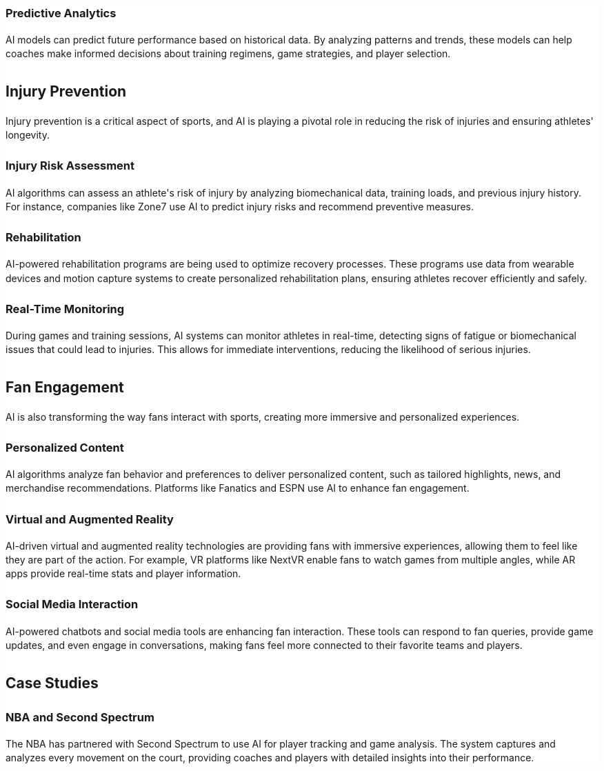 ### Predictive Analytics
AI models can predict future performance based on historical data. By analyzing patterns and trends, these models can help coaches make informed decisions about training regimens, game strategies, and player selection.

## Injury Prevention
Injury prevention is a critical aspect of sports, and AI is playing a pivotal role in reducing the risk of injuries and ensuring athletes' longevity.

### Injury Risk Assessment
AI algorithms can assess an athlete's risk of injury by analyzing biomechanical data, training loads, and previous injury history. For instance, companies like Zone7 use AI to predict injury risks and recommend preventive measures.

### Rehabilitation
AI-powered rehabilitation programs are being used to optimize recovery processes. These programs use data from wearable devices and motion capture systems to create personalized rehabilitation plans, ensuring athletes recover efficiently and safely.

### Real-Time Monitoring
During games and training sessions, AI systems can monitor athletes in real-time, detecting signs of fatigue or biomechanical issues that could lead to injuries. This allows for immediate interventions, reducing the likelihood of serious injuries.

## Fan Engagement
AI is also transforming the way fans interact with sports, creating more immersive and personalized experiences.

### Personalized Content
AI algorithms analyze fan behavior and preferences to deliver personalized content, such as tailored highlights, news, and merchandise recommendations. Platforms like Fanatics and ESPN use AI to enhance fan engagement.

### Virtual and Augmented Reality
AI-driven virtual and augmented reality technologies are providing fans with immersive experiences, allowing them to feel like they are part of the action. For example, VR platforms like NextVR enable fans to watch games from multiple angles, while AR apps provide real-time stats and player information.

### Social Media Interaction
AI-powered chatbots and social media tools are enhancing fan interaction. These tools can respond to fan queries, provide game updates, and even engage in conversations, making fans feel more connected to their favorite teams and players.

## Case Studies
### NBA and Second Spectrum
The NBA has partnered with Second Spectrum to use AI for player tracking and game analysis. The system captures and analyzes every movement on the court, providing coaches and players with detailed insights into their performance.
